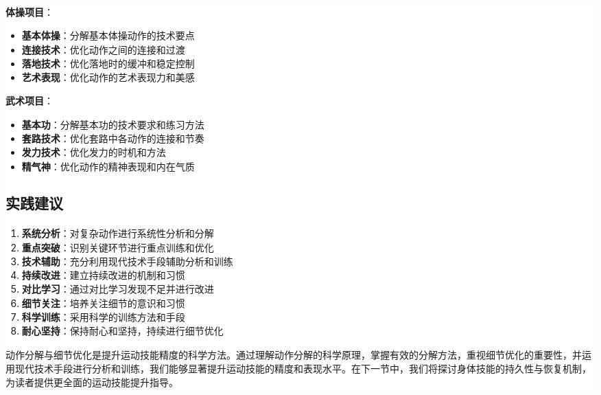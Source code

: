 **体操项目**：
- **基本体操**：分解基本体操动作的技术要点
- **连接技术**：优化动作之间的连接和过渡
- **落地技术**：优化落地时的缓冲和稳定控制
- **艺术表现**：优化动作的艺术表现力和美感

**武术项目**：
- **基本功**：分解基本功的技术要求和练习方法
- **套路技术**：优化套路中各动作的连接和节奏
- **发力技术**：优化发力的时机和方法
- **精气神**：优化动作的精神表现和内在气质

## 实践建议

1. **系统分析**：对复杂动作进行系统性分析和分解
2. **重点突破**：识别关键环节进行重点训练和优化
3. **技术辅助**：充分利用现代技术手段辅助分析和训练
4. **持续改进**：建立持续改进的机制和习惯
5. **对比学习**：通过对比学习发现不足并进行改进
6. **细节关注**：培养关注细节的意识和习惯
7. **科学训练**：采用科学的训练方法和手段
8. **耐心坚持**：保持耐心和坚持，持续进行细节优化

动作分解与细节优化是提升运动技能精度的科学方法。通过理解动作分解的科学原理，掌握有效的分解方法，重视细节优化的重要性，并运用现代技术手段进行分析和训练，我们能够显著提升运动技能的精度和表现水平。在下一节中，我们将探讨身体技能的持久性与恢复机制，为读者提供更全面的运动技能提升指导。